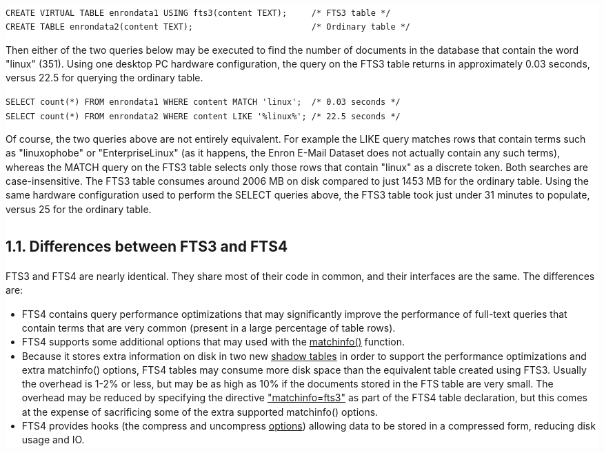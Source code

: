 


```
CREATE VIRTUAL TABLE enrondata1 USING fts3(content TEXT);     /* FTS3 table */
CREATE TABLE enrondata2(content TEXT);                        /* Ordinary table */

```


 Then either of the two queries below may be executed to find the number of
 documents in the database that contain the word "linux" (351\). Using one
 desktop PC hardware configuration, the query on the FTS3 table returns in
 approximately 0\.03 seconds, versus 22\.5 for querying the ordinary table.




```
SELECT count(*) FROM enrondata1 WHERE content MATCH 'linux';  /* 0.03 seconds */
SELECT count(*) FROM enrondata2 WHERE content LIKE '%linux%'; /* 22.5 seconds */

```


 Of course, the two queries above are not entirely equivalent. For example
 the LIKE query matches rows that contain terms such as "linuxophobe"
 or "EnterpriseLinux" (as it happens, the Enron E\-Mail Dataset does not
 actually contain any such terms), whereas the MATCH query on the FTS3 table
 selects only those rows that contain "linux" as a discrete token. Both
 searches are case\-insensitive. The FTS3 table consumes around 2006 MB on
 disk compared to just 1453 MB for the ordinary table. Using the same
 hardware configuration used to perform the SELECT queries above, the FTS3
 table took just under 31 minutes to populate, versus 25 for the ordinary
 table.



## 1\.1\. Differences between FTS3 and FTS4




 FTS3 and FTS4 are nearly identical. They share most of their code in common,
 and their interfaces are the same. The differences are:



* FTS4 contains query performance optimizations that may significantly
 improve the performance of full\-text queries that contain terms that are
 very common (present in a large percentage of table rows).
* FTS4 supports some additional options that may used with the [matchinfo()](fts3.html#matchinfo)
 function.
* Because it stores extra information on disk in two new
 [shadow tables](fts3.html#*shadowtab) in order to support the performance
 optimizations and extra matchinfo() options, FTS4 tables may consume more
 disk space than the equivalent table created using FTS3\. Usually the overhead
 is 1\-2% or less, but may be as high as 10% if the documents stored in the
 FTS table are very small. The overhead may be reduced by specifying the
 directive ["matchinfo\=fts3"](fts3.html#fts4matchinfo) as part of the FTS4 table
 declaration, but this comes at the expense of sacrificing some of the
 extra supported matchinfo() options.
* FTS4 provides hooks (the compress and uncompress
 [options](fts3.html#fts4_options)) allowing data to be stored in a compressed
 form, reducing disk usage and IO.
